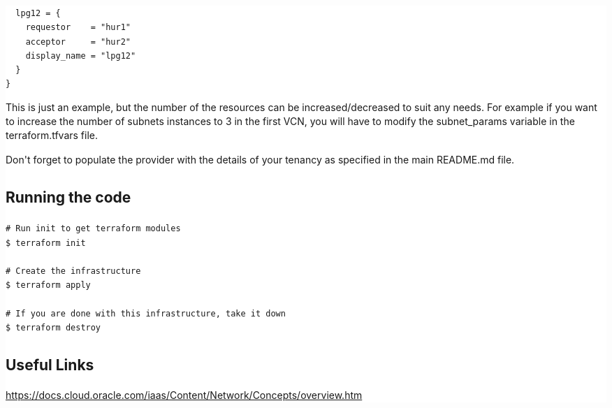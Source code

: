 ```
  lpg12 = {
    requestor    = "hur1"
    acceptor     = "hur2"
    display_name = "lpg12"
  }
}
```


This is just an example, but the number of the resources can be increased/decreased to suit any needs.
For example if you want to increase the number of subnets instances to 3 in the first VCN, you will have to modify the subnet_params variable in the terraform.tfvars file.

Don't forget to populate the provider with the details of your tenancy as specified in the main README.md file.

## Running the code

```
# Run init to get terraform modules
$ terraform init

# Create the infrastructure
$ terraform apply

# If you are done with this infrastructure, take it down
$ terraform destroy
```

## Useful Links
https://docs.cloud.oracle.com/iaas/Content/Network/Concepts/overview.htm